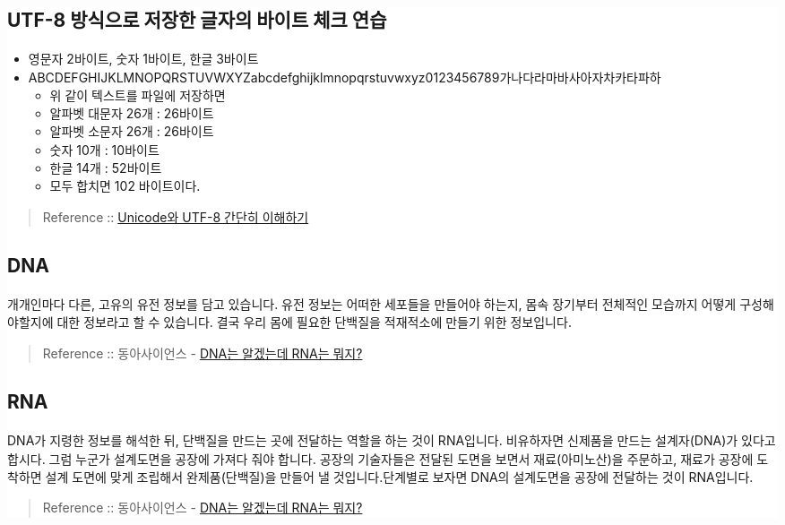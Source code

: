 ## UTF-8 방식으로 저장한 글자의 바이트 체크 연습

* 영문자 2바이트, 숫자 1바이트, 한글 3바이트
* ABCDEFGHIJKLMNOPQRSTUVWXYZabcdefghijklmnopqrstuvwxyz0123456789가나다라마바사아자차카타파하
  * 위 같이 텍스트를 파일에 저장하면
  * 알파벳 대문자 26개 : 26바이트
  * 알파벳 소문자 26개 : 26바이트
  * 숫자 10개 : 10바이트
  * 한글 14개 : 52바이트
  * 모두 합치면 102 바이트이다. 

> Reference :: [Unicode와 UTF-8 간단히 이해하기](https://medium.com/@jeongdowon/unicode%EC%99%80-utf-8-%EA%B0%84%EB%8B%A8%ED%9E%88-%EC%9D%B4%ED%95%B4%ED%95%98%EA%B8%B0-b6aa3f7edf96)



## DNA 

개개인마다 다른, 고유의 유전 정보를 담고 있습니다. 유전 정보는 어떠한 세포들을 만들어야 하는지, 몸속 장기부터 전체적인 모습까지 어떻게 구성해야할지에 대한 정보라고 할 수 있습니다. 결국 우리 몸에 필요한 단백질을 적재적소에 만들기 위한 정보입니다.

> Reference  :: 동아사이언스 - [DNA는 알겠는데 RNA는 뭐지?](http://dongascience.donga.com/news.php?idx=7212)




## RNA

DNA가 지령한 정보를 해석한 뒤, 단백질을 만드는 곳에 전달하는 역할을 하는 것이 RNA입니다. 비유하자면 신제품을 만드는 설계자(DNA)가 있다고 합시다. 그럼 누군가 설계도면을 공장에 가져다 줘야 합니다. 공장의 기술자들은 전달된 도면을 보면서 재료(아미노산)을 주문하고, 재료가 공장에 도착하면 설계 도면에 맞게 조립해서 완제품(단백질)을 만들어 낼 것입니다.단계별로 보자면 DNA의 설계도면을 공장에 전달하는 것이 RNA입니다.

> Reference :: 동아사이언스 - [DNA는 알겠는데 RNA는 뭐지?](http://dongascience.donga.com/news.php?idx=7212)

